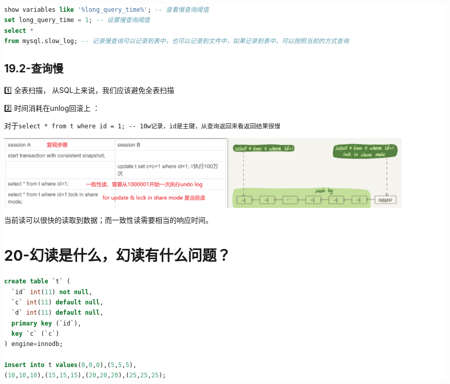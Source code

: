 ```sql
show variables like '%long_query_time%'; -- 查看慢查询阈值
set long_query_time = 1; -- 设置慢查询阈值
select *
from mysql.slow_log; -- 记录慢查询可以记录到表中，也可以记录到文件中，如果记录到表中，可以按照当前的方式查询
```

## 19.2-查询慢

:one: 全表扫描， 从SQL上来说，我们应该避免全表扫描

:two: 时间消耗在unlog回滚上 ： 

对于`select * from t where id = 1; -- 10w记录，id是主键，从查询返回来看返回结果很慢`  

<img src="./img/myl/25.jpg" width = 90% height = 70% alt="图片名称" align=center /> 

当前读可以很快的读取到数据；而一致性读需要相当的响应时间。



[^45]: select blocking_pid from sys.schema_table_lock_waits

# 20-幻读是什么，幻读有什么问题？

```sql
create table `t` (
  `id` int(11) not null,
  `c` int(11) default null,
  `d` int(11) default null,
  primary key (`id`),
  key `c` (`c`)
) engine=innodb;

insert into t values(0,0,0),(5,5,5),
(10,10,10),(15,15,15),(20,20,20),(25,25,25);
```


[^1]: 另外一个状态是 Query
[^2]: 默认是8h
[^4]: 语句的更改逻辑，如给id=2这一行的c字段加1
[^6]: 保证在数据库发生异常重启之后，之前提交的记录不会丢失
[^7]: MySQL 默认的隔离级别
[^8]: 事务视图
[^9]: 开启自动提交
[^10]: 页分裂会导致性能下降，同时空间利用率下降，需要申请新的数据页,将R4，R5移动到新的分页，同时如果相邻的2个页由于数据删除，数据页会进行合并。
[^11]: 从普通索引树搜索回到主键索引锁搜索的过程，就叫做回表
[^12]: 普通索引已经满足了我们的查询需求，不在需要回表
[^13]: 多个线程访问同一个资源
[^14]: Flush tables with read lock
[^15]: MyISAM是不支持事务的，如果是InnoDB引擎，在RR的情况下，可以实现逻辑备份并且备份的时是支持更新的
[^17]: 同时可能有另外一个顾客C在影院B购票，此处可能是最容易造成锁冲突的地方
[^18]: 当并发系统中不同线程出现循环资源依赖，涉及的线程都在等待别的线程释放资源时，就会导致这几个线程都进入无限等待的状态，称为死锁
[^19]: 超时时间 由innodb_lock_wait_timeout 指定，默认50s
[^20]: 误杀
[^21]: innodb_deadlock_detect 设置为 on
[^22]: 整体死锁检测的耗费代价是 $O(n^2)$​级别的。 并发更新同一行的1000个线程，整体耗费的死锁检测操作为$1000\times1000=100$​万。 为什么是个乘法——并发更新此行R1的某单个线程Tx，其所作的死锁检测工作为，Tx会有查看锁持有情况，耗费1000此操作——a.查看自身持有的行锁; b.遍历其他999个线程所持有的行锁，总共为$1 + 999=1000$​次。 为什么会遍历其他999个线程，而不是仅看当前持有R1行锁的这个线程就行了？—— 因为行锁排队。某线程Tm排队获取R1行锁，排在Tx前。如果Tx当前持有行锁R2，过会Tm先于Tx获持R1后，会变成——Tm持有R1，等待R2 && Tx持有R2，等待R1——Tm和Tx成环死锁。 因此并发更新同一行的有N个线程，对应的死锁检测耗费代价为$O(N^2)$​ ! 死锁检测不可避免，为防止死锁检测代价过高引起性能问题——想办法减少同时对同一行的更新的并发并发度。即降低N值。
[^23]: InnoDB中每个事务都有一个唯一的事务ID，记为 transaction id ,该 id 是事务开启的时候向InnoDB的事务系统申请的，该 id 按照申请顺序严格递增
[^24]: 每次事务更新数据时，会生成新的数据版本，row trx_id 记录当前的数据版本是被哪个事务改为当前值的
[^25]: https://cloud.tencent.com/developer/article/1801920
[^26]: 视图数组最大值+1
[^27]: 视图数组的最小值
[^28]: 已经开始，但没有提交的事务id构成的数组
[^29]: https://time.geekbang.org/column/article/70562
[^30]: 当需要读一条记录的时候，并不是将目标记录本身从磁盘中读出来，而是以页为单位，将目标记录所在的页整体读入内存，每个数据页大小默认为16KB
[^32]: 将change buffer的操作应用到数据页，得到最终的结果的过程称之为 merger
[^33]: changer buffer 使用的是buffer pool 的内存，默认占用50%，可以通过innodb_change_buffer_max_size来指定
[^34]: 这是数据库里成本最高的
[^35]: https://time.geekbang.org/column/article/70848
[^36]: 索引上不同值的个数
[^37]: InnoDB选取N个页，计算平均不同的值，然后乘以总页数
[^38]: 建议设置为磁盘的IOPS
[^39]: R% 如何计算，参考：https://time.geekbang.org/column/article/71806
[^40]: 主键索引树的叶子节点是数据，而普通索引树的叶子节点是主键值
[^41]:  sor_buffer 是MySQL用于排序的一个缓冲
[^42]: 当前参数的大小决定排序是基于内存的快排，还是开辟磁盘空间，使用归并排序
[^43]: 设置该参数，对于太长的字段，可以实现只是取排序字段  和主键 排序，select的字段通过回表的方式获取
[^44]: utf8mb4是支持emoji的，而utf8不支持。utf8mb4是utf8的超集。
[^46]: 锁的设计是为了保证数据的一致性。而这个一致性，不止是数据库内部数据状态在此刻的一致性，还包含了数据和日志在逻辑上的一致性
[^47]: Gap Lock
[^48]: select * from information_schema.innodb_trx; 查找处于事务中的id
[^50]: 一个正在执行的事务产生的redo log 也是直接写到 redo  log buffer 的，即一个未被提交的事务也有可能持久化到磁盘
[^51]: log sequence number，LSN
[^52]: relay 中继
[^54]: 在 MySQL 里面我们说 transaction_id 就是指事务 id，事务 id 是在事务执行过程中分配的，如果这个事务回滚了，事务 id 也会递增，而 gno 是在事务提交的时候才会分配
[^55]: join_buffer 是可以通过 join_buffer_size 进行设定的,默认256k)